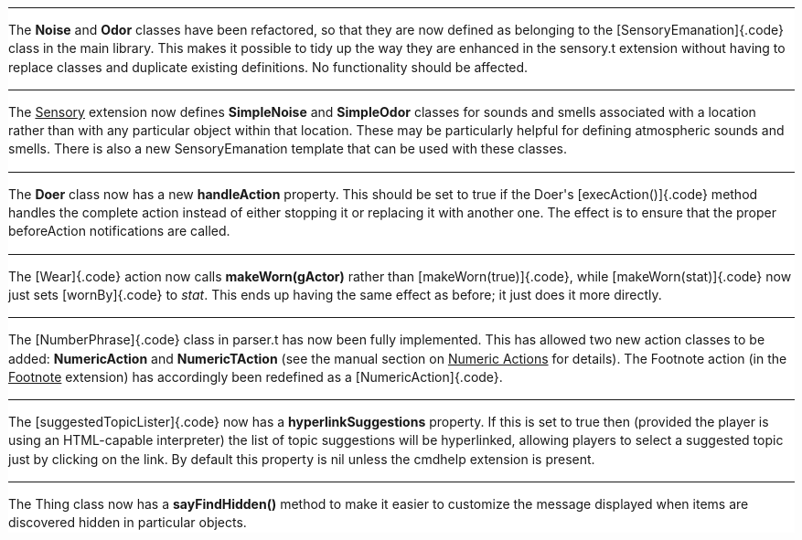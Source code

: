------------------------------------------------------------------------

The **Noise** and **Odor** classes have been refactored, so that they
are now defined as belonging to the [SensoryEmanation]{.code} class in
the main library. This makes it possible to tidy up the way they are
enhanced in the sensory.t extension without having to replace classes
and duplicate existing definitions. No functionality should be affected.

------------------------------------------------------------------------

The [Sensory](../../extensions/docs/sensory.htm#simple) extension now
defines **SimpleNoise** and **SimpleOdor** classes for sounds and smells
associated with a location rather than with any particular object within
that location. These may be particularly helpful for defining
atmospheric sounds and smells. There is also a new SensoryEmanation
template that can be used with these classes.

------------------------------------------------------------------------

The **Doer** class now has a new **handleAction** property. This should
be set to true if the Doer\'s [execAction()]{.code} method handles the
complete action instead of either stopping it or replacing it with
another one. The effect is to ensure that the proper beforeAction
notifications are called.

------------------------------------------------------------------------

The [Wear]{.code} action now calls **makeWorn(gActor)** rather than
[makeWorn(true)]{.code}, while [makeWorn(stat)]{.code} now just sets
[wornBy]{.code} to *stat*. This ends up having the same effect as
before; it just does it more directly.

------------------------------------------------------------------------

The [NumberPhrase]{.code} class in parser.t has now been fully
implemented. This has allowed two new action classes to be added:
**NumericAction** and **NumericTAction** (see the manual section on
[Numeric Actions](literalact.htm#numeric) for details). The Footnote
action (in the [Footnote](..\..\extensions\docs\footnotes.htm)
extension) has accordingly been redefined as a [NumericAction]{.code}.

------------------------------------------------------------------------

The [suggestedTopicLister]{.code} now has a **hyperlinkSuggestions**
property. If this is set to true then (provided the player is using an
HTML-capable interpreter) the list of topic suggestions will be
hyperlinked, allowing players to select a suggested topic just by
clicking on the link. By default this property is nil unless the cmdhelp
extension is present.

------------------------------------------------------------------------

The Thing class now has a **sayFindHidden()** method to make it easier
to customize the message displayed when items are discovered hidden in
particular objects.
